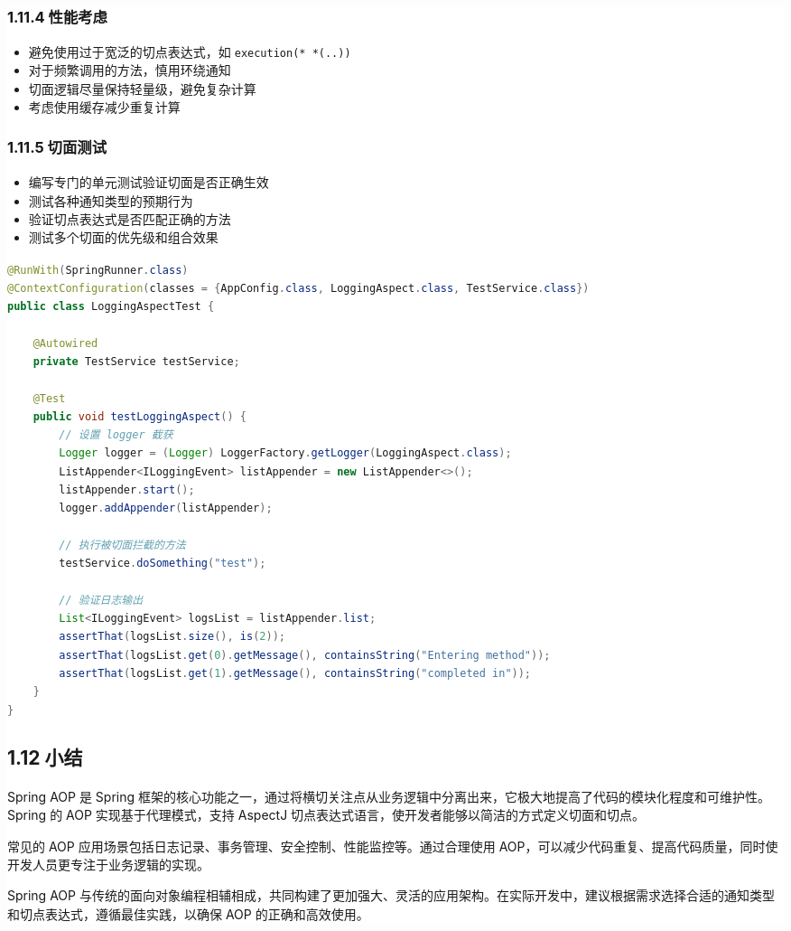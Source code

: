 ### 1.11.4 性能考虑

- 避免使用过于宽泛的切点表达式，如 `execution(* *(..))`
- 对于频繁调用的方法，慎用环绕通知
- 切面逻辑尽量保持轻量级，避免复杂计算
- 考虑使用缓存减少重复计算

### 1.11.5 切面测试

- 编写专门的单元测试验证切面是否正确生效
- 测试各种通知类型的预期行为
- 验证切点表达式是否匹配正确的方法
- 测试多个切面的优先级和组合效果

```java
@RunWith(SpringRunner.class)
@ContextConfiguration(classes = {AppConfig.class, LoggingAspect.class, TestService.class})
public class LoggingAspectTest {

    @Autowired
    private TestService testService;

    @Test
    public void testLoggingAspect() {
        // 设置 logger 截获
        Logger logger = (Logger) LoggerFactory.getLogger(LoggingAspect.class);
        ListAppender<ILoggingEvent> listAppender = new ListAppender<>();
        listAppender.start();
        logger.addAppender(listAppender);

        // 执行被切面拦截的方法
        testService.doSomething("test");

        // 验证日志输出
        List<ILoggingEvent> logsList = listAppender.list;
        assertThat(logsList.size(), is(2));
        assertThat(logsList.get(0).getMessage(), containsString("Entering method"));
        assertThat(logsList.get(1).getMessage(), containsString("completed in"));
    }
}
```

## 1.12 小结

Spring AOP 是 Spring 框架的核心功能之一，通过将横切关注点从业务逻辑中分离出来，它极大地提高了代码的模块化程度和可维护性。Spring 的 AOP 实现基于代理模式，支持 AspectJ 切点表达式语言，使开发者能够以简洁的方式定义切面和切点。

常见的 AOP 应用场景包括日志记录、事务管理、安全控制、性能监控等。通过合理使用 AOP，可以减少代码重复、提高代码质量，同时使开发人员更专注于业务逻辑的实现。

Spring AOP 与传统的面向对象编程相辅相成，共同构建了更加强大、灵活的应用架构。在实际开发中，建议根据需求选择合适的通知类型和切点表达式，遵循最佳实践，以确保 AOP 的正确和高效使用。

